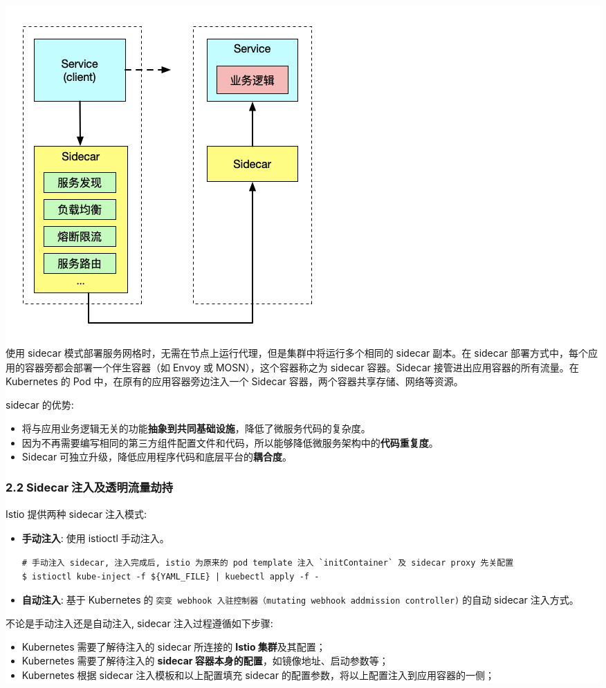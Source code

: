 ![4b6c17a8159ed7dc419d0ab1ddb81a8f](Istio-1.5-01-核心架构篇.resources/0F759ED9-5615-4F4C-B261-1F9638CF7033.png)


使用 sidecar 模式部署服务网格时，无需在节点上运行代理，但是集群中将运行多个相同的 sidecar 副本。在 sidecar 部署方式中，每个应用的容器旁都会部署一个伴生容器（如 Envoy 或 MOSN），这个容器称之为 sidecar 容器。Sidecar 接管进出应用容器的所有流量。在 Kubernetes 的 Pod 中，在原有的应用容器旁边注入一个 Sidecar 容器，两个容器共享存储、网络等资源。

sidecar 的优势:
- 将与应用业务逻辑无关的功能**抽象到共同基础设施**，降低了微服务代码的复杂度。
- 因为不再需要编写相同的第三方组件配置文件和代码，所以能够降低微服务架构中的**代码重复度**。
- Sidecar 可独立升级，降低应用程序代码和底层平台的**耦合度**。


### 2.2 Sidecar 注入及透明流量劫持

Istio 提供两种 sidecar 注入模式:
- **手动注入**: 使用 istioctl 手动注入。
    
    ```
    # 手动注入 sidecar, 注入完成后, istio 为原来的 pod template 注入 `initContainer` 及 sidecar proxy 先关配置
    $ istioctl kube-inject -f ${YAML_FILE} | kuebectl apply -f -

    ```
- **自动注入**: 基于 Kubernetes 的 `突变 webhook 入驻控制器（mutating webhook addmission controller)` 的自动 sidecar 注入方式。

不论是手动注入还是自动注入, sidecar 注入过程遵循如下步骤:
- Kubernetes 需要了解待注入的 sidecar 所连接的 **Istio 集群**及其配置；
- Kubernetes 需要了解待注入的 **sidecar 容器本身的配置**，如镜像地址、启动参数等；
- Kubernetes 根据 sidecar 注入模板和以上配置填充 sidecar 的配置参数，将以上配置注入到应用容器的一侧；
